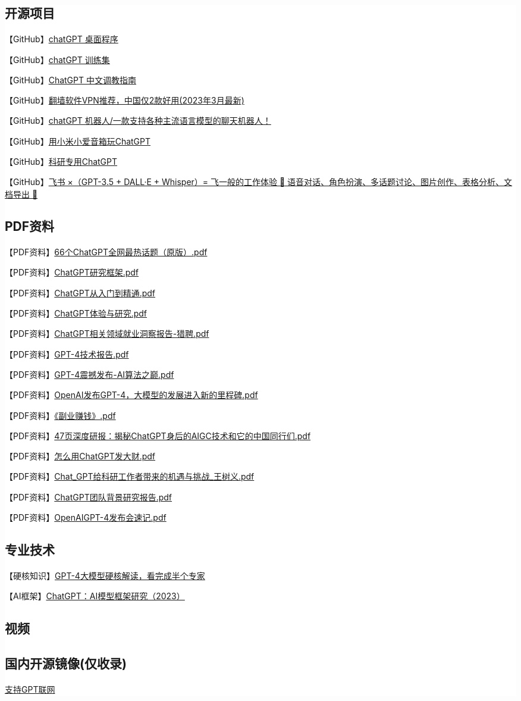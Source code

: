 ## 开源项目
【GitHub】[chatGPT 桌面程序](https://github.com/lencx/ChatGPT)

【GitHub】[chatGPT 训练集](https://github.com/f/awesome-chatgpt-prompts)

【GitHub】[ChatGPT 中文调教指南](https://github.com/PlexPt/awesome-chatgpt-prompts-zh)

【GitHub】[翻墙软件VPN推荐，中国仅2款好用(2023年3月最新)](https://github.com/vpncn/vpncn.github.io)

【GitHub】[chatGPT 机器人/一款支持各种主流语言模型的聊天机器人！](https://github.com/lss233/chatgpt-mirai-qq-bot)

【GitHub】[用小米小爱音箱玩ChatGPT](https://github.com/yihong0618/xiaogpt)

【GitHub】[科研专用ChatGPT](https://github.com/binary-husky/chatgpt_academic)

【GitHub】[飞书 ×（GPT-3.5 + DALL·E + Whisper）= 飞一般的工作体验 🚀 语音对话、角色扮演、多话题讨论、图片创作、表格分析、文档导出 🚀](https://github.com/Leizhenpeng/feishu-chatgpt)


## PDF资料
【PDF资料】[66个ChatGPT全网最热话题（原版）.pdf](PDF资料/66个ChatGPT全网最热话题（原版）.pdf) 

【PDF资料】[ChatGPT研究框架.pdf](PDF资料/ChatGPT研究框架.pdf) 

【PDF资料】[ChatGPT从入门到精通.pdf](PDF资料/ChatGPT从入门到精通.pdf) 

【PDF资料】[ChatGPT体验与研究.pdf](PDF资料/ChatGPT体验与研究.pdf) 

【PDF资料】[ChatGPT相关领域就业洞察报告-猎聘.pdf](PDF资料/ChatGPT相关领域就业洞察报告-猎聘.pdf) 

【PDF资料】[GPT-4技术报告.pdf](PDF资料/GPT-4技术报告.pdf) 

【PDF资料】[GPT-4震撼发布-AI算法之巅.pdf](PDF资料/GPT-4震撼发布-AI算法之巅.pdf) 

【PDF资料】[OpenAI发布GPT-4，大模型的发展进入新的里程碑.pdf](PDF资料/OpenAI发布GPT-4，大模型的发展进入新的里程碑.pdf) 

【PDF资料】[《副业赚钱》.pdf](PDF资料/《副业赚钱》.pdf) 

【PDF资料】[47页深度研报：揭秘ChatGPT身后的AIGC技术和它的中国同行们.pdf](PDF资料/47页深度研报：揭秘ChatGPT身后的AIGC技术和它的中国同行们.pdf) 

【PDF资料】[怎么用ChatGPT发大财.pdf](PDF资料/怎么用ChatGPT发大财.pdf) 

【PDF资料】[Chat_GPT给科研工作者带来的机遇与挑战_王树义.pdf](PDF资料/Chat_GPT给科研工作者带来的机遇与挑战_王树义.pdf) 

【PDF资料】[ChatGPT团队背景研究报告.pdf](PDF资料/ChatGPT团队背景研究报告.pdf) 

【PDF资料】[OpenAIGPT-4发布会速记.pdf](PDF资料/OpenAIGPT-4发布会速记.pdf) 


## 专业技术
【硬核知识】[GPT-4大模型硬核解读，看完成半个专家](https://36kr.com/p/2196628560234373)

【AI框架】[ChatGPT：AI模型框架研究（2023）](https://mp.weixin.qq.com/s/Y5PLdKWZbKPzz0yWFfAxrw)

## 视频

## 国内开源镜像(仅收录)
[支持GPT联网](https://chat1.binjie.site:7777/#/chat/1680792041401)
